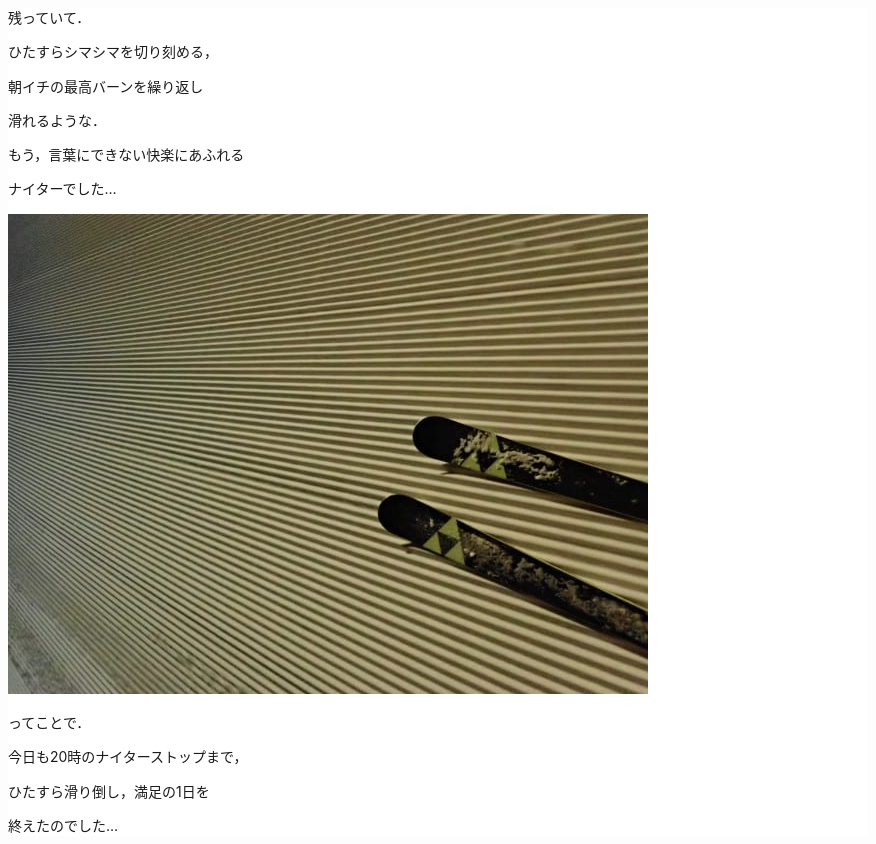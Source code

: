 残っていて．


ひたすらシマシマを切り刻める，


朝イチの最高バーンを繰り返し


滑れるような．


もう，言葉にできない快楽にあふれる


ナイターでした…




![266bcf9138d6ecccd8425017708323f8.jpg](images/266bcf9138d6ecccd8425017708323f8.jpg)







ってことで．


今日も20時のナイターストップまで，


ひたすら滑り倒し，満足の1日を


終えたのでした…
